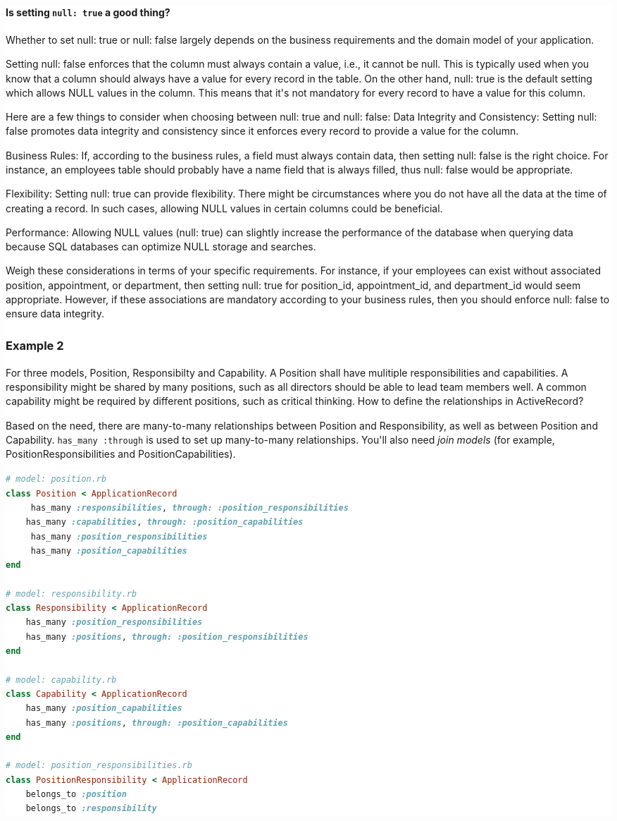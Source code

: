 #### Is setting `null: true` a good thing?

Whether to set null: true or null: false largely depends on the business requirements and the domain model of your application.

Setting null: false enforces that the column must always contain a value, i.e., it cannot be null. This is typically used when you know that a column should always have a value for every record in the table.
On the other hand, null: true is the default setting which allows NULL values in the column. This means that it's not mandatory for every record to have a value for this column.

Here are a few things to consider when choosing between null: true and null: false:
Data Integrity and Consistency: Setting null: false promotes data integrity and consistency since it enforces every record to provide a value for the column.

Business Rules: If, according to the business rules, a field must always contain data, then setting null: false is the right choice. For instance, an employees table should probably have a name field that is always filled, thus null: false would be appropriate.

Flexibility: Setting null: true can provide flexibility. There might be circumstances where you do not have all the data at the time of creating a record. In such cases, allowing NULL values in certain columns could be beneficial.

Performance: Allowing NULL values (null: true) can slightly increase the performance of the database when querying data because SQL databases can optimize NULL storage and searches.

Weigh these considerations in terms of your specific requirements. For instance, if your employees can exist without associated position, appointment, or department, then setting null: true for position_id, appointment_id, and department_id would seem appropriate. However, if these associations are mandatory according to your business rules, then you should enforce null: false to ensure data integrity.

### Example 2

For three models, Position, Responsibilty and Capability. A Position shall have mulitiple responsibilities and capabilities. A responsibility might be shared by many positions, such as all directors should be able to lead team members well. A common capability might be required by different positions, such as critical thinking. How to define the relationships in ActiveRecord?

Based on the need, there are many-to-many relationships between Position and Responsibility, as well as between Position and Capability. `has_many :through` is used to set up many-to-many relationships. You'll also need *join models* (for example, PositionResponsibilities and PositionCapabilities).

```ruby
# model: position.rb
class Position < ApplicationRecord
     has_many :responsibilities, through: :position_responsibilities
	has_many :capabilities, through: :position_capabilities
     has_many :position_responsibilities
     has_many :position_capabilities
end

# model: responsibility.rb
class Responsibility < ApplicationRecord
	has_many :position_responsibilities
	has_many :positions, through: :position_responsibilities
end

# model: capability.rb
class Capability < ApplicationRecord
	has_many :position_capabilities
	has_many :positions, through: :position_capabilities
end

# model: position_responsibilities.rb
class PositionResponsibility < ApplicationRecord
	belongs_to :position
	belongs_to :responsibility
```